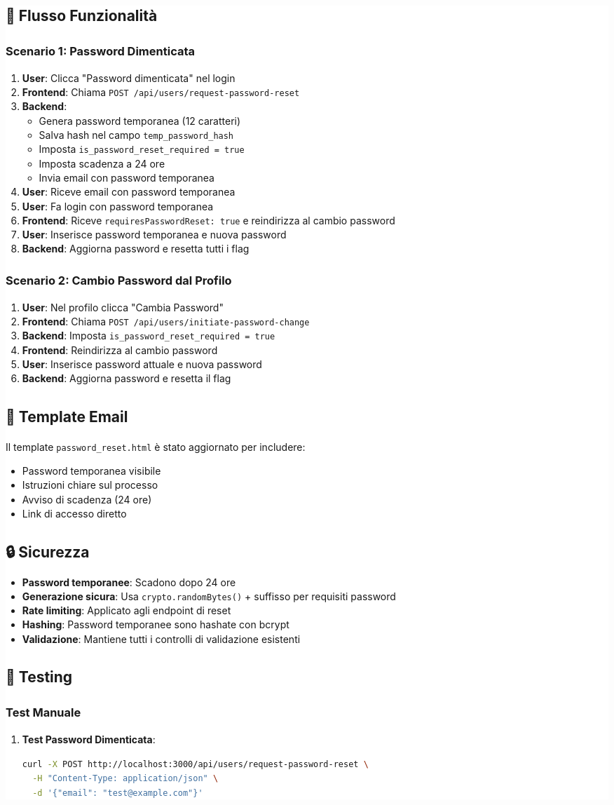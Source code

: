 ## 🔄 Flusso Funzionalità

### Scenario 1: Password Dimenticata

1. **User**: Clicca "Password dimenticata" nel login
2. **Frontend**: Chiama `POST /api/users/request-password-reset`
3. **Backend**: 
   - Genera password temporanea (12 caratteri)
   - Salva hash nel campo `temp_password_hash`
   - Imposta `is_password_reset_required = true`
   - Imposta scadenza a 24 ore
   - Invia email con password temporanea
4. **User**: Riceve email con password temporanea
5. **User**: Fa login con password temporanea
6. **Frontend**: Riceve `requiresPasswordReset: true` e reindirizza al cambio password
7. **User**: Inserisce password temporanea e nuova password
8. **Backend**: Aggiorna password e resetta tutti i flag

### Scenario 2: Cambio Password dal Profilo

1. **User**: Nel profilo clicca "Cambia Password"
2. **Frontend**: Chiama `POST /api/users/initiate-password-change`
3. **Backend**: Imposta `is_password_reset_required = true`
4. **Frontend**: Reindirizza al cambio password
5. **User**: Inserisce password attuale e nuova password
6. **Backend**: Aggiorna password e resetta il flag

## 📧 Template Email

Il template `password_reset.html` è stato aggiornato per includere:
- Password temporanea visibile
- Istruzioni chiare sul processo
- Avviso di scadenza (24 ore)
- Link di accesso diretto

## 🔒 Sicurezza

- **Password temporanee**: Scadono dopo 24 ore
- **Generazione sicura**: Usa `crypto.randomBytes()` + suffisso per requisiti password
- **Rate limiting**: Applicato agli endpoint di reset
- **Hashing**: Password temporanee sono hashate con bcrypt
- **Validazione**: Mantiene tutti i controlli di validazione esistenti

## 🧪 Testing

### Test Manuale

1. **Test Password Dimenticata**:
   ```bash
   curl -X POST http://localhost:3000/api/users/request-password-reset \
     -H "Content-Type: application/json" \
     -d '{"email": "test@example.com"}'
   ```
